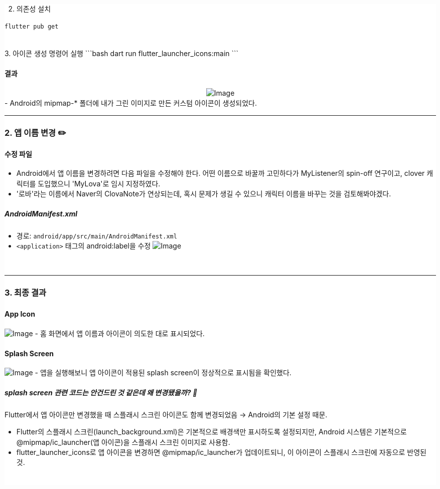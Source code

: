2. 의존성 설치
```
flutter pub get
````
<br>
3. 아이콘 생성 명령어 실행
```bash
dart run flutter_launcher_icons:main
```
<br>

#### 결과
  <div style="text-align: center;">
<img width="600" alt="Image" src="https://github.com/user-attachments/assets/b9b66e25-d641-4224-9023-6ddc0b6abaa6" />
</div>
- Android의 mipmap-* 폴더에 내가 그린 이미지로 만든 커스텀 아이콘이 생성되었다.

<br>

---

### 2. 앱 이름 변경 ✏️
#### 수정 파일

- Android에서 앱 이름을 변경하려면 다음 파일을 수정해야 한다.
어떤 이름으로 바꿀까 고민하다가 MyListener의 spin-off 연구이고, clover 캐릭터를 도입했으니 'MyLova'로 임시 지정하였다.
- '로바'라는 이름에서 Naver의 ClovaNote가 연상되는데, 혹시 문제가 생길 수 있으니 캐릭터 이름을 바꾸는 것을 검토해봐야겠다.

##### AndroidManifest.xml
- 경로: `android/app/src/main/AndroidManifest.xml`
- `<application>` 태그의 android:label을 수정
  <img width="427" alt="Image" src="https://github.com/user-attachments/assets/da4ed979-f5a3-41d2-95dc-4b7119ee48c2" />

<br>

---

### 3. 최종 결과
#### **App Icon**
<img width="200" alt="Image" src="https://github.com/user-attachments/assets/5a59c35d-164d-4f76-98b5-1a0846cedb06" />
- 홈 화면에서 앱 이름과 아이콘이 의도한 대로 표시되었다.

<br>

#### **Splash Screen**
<img width="200" alt="Image" src="https://github.com/user-attachments/assets/ff871c0c-9bc5-4eb3-9442-7707a4e6f815" />
- 앱을 실행해보니 앱 아이콘이 적용된 splash screen이 정상적으로 표시됨을 확인했다.

<br>

##### splash screen 관련 코드는 안건드린 것 같은데 왜 변경됐을까? 🤔
  Flutter에서 앱 아이콘만 변경했을 때 스플래시 스크린 아이콘도 함께 변경되었음 → Android의 기본 설정 때문.
- Flutter의 스플래시 스크린(launch_background.xml)은 기본적으로 배경색만 표시하도록 설정되지만, Android 시스템은 기본적으로 @mipmap/ic_launcher(앱 아이콘)을 스플래시 스크린 이미지로 사용함. 
- flutter_launcher_icons로 앱 아이콘을 변경하면 @mipmap/ic_launcher가 업데이트되니, 이 아이콘이 스플래시 스크린에 자동으로 반영된 것.

<br>